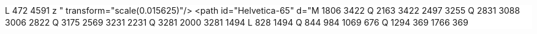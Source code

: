 L 472 4591 
z
" transform="scale(0.015625)"/>
        <path id="Helvetica-61" d="M 844 891 
Q 844 647 1022 506 
Q 1200 366 1444 366 
Q 1741 366 2019 503 
Q 2488 731 2488 1250 
L 2488 1703 
Q 2384 1638 2221 1594 
Q 2059 1550 1903 1531 
L 1563 1488 
Q 1256 1447 1103 1359 
Q 844 1213 844 891 
z
M 2206 2028 
Q 2400 2053 2466 2191 
Q 2503 2266 2503 2406 
Q 2503 2694 2298 2823 
Q 2094 2953 1713 2953 
Q 1272 2953 1088 2716 
Q 984 2584 953 2325 
L 428 2325 
Q 444 2944 830 3186 
Q 1216 3428 1725 3428 
Q 2316 3428 2684 3203 
Q 3050 2978 3050 2503 
L 3050 575 
Q 3050 488 3086 434 
Q 3122 381 3238 381 
Q 3275 381 3322 386 
Q 3369 391 3422 400 
L 3422 -16 
Q 3291 -53 3222 -62 
Q 3153 -72 3034 -72 
Q 2744 -72 2613 134 
Q 2544 244 2516 444 
Q 2344 219 2022 53 
Q 1700 -113 1313 -113 
Q 847 -113 551 170 
Q 256 453 256 878 
Q 256 1344 547 1600 
Q 838 1856 1309 1916 
L 2206 2028 
z
M 1741 3428 
L 1741 3428 
z
" transform="scale(0.015625)"/>
        <path id="Helvetica-6c" d="M 428 4591 
L 991 4591 
L 991 0 
L 428 0 
L 428 4591 
z
" transform="scale(0.015625)"/>
        <path id="Helvetica-65" d="M 1806 3422 
Q 2163 3422 2497 3255 
Q 2831 3088 3006 2822 
Q 3175 2569 3231 2231 
Q 3281 2000 3281 1494 
L 828 1494 
Q 844 984 1069 676 
Q 1294 369 1766 369 